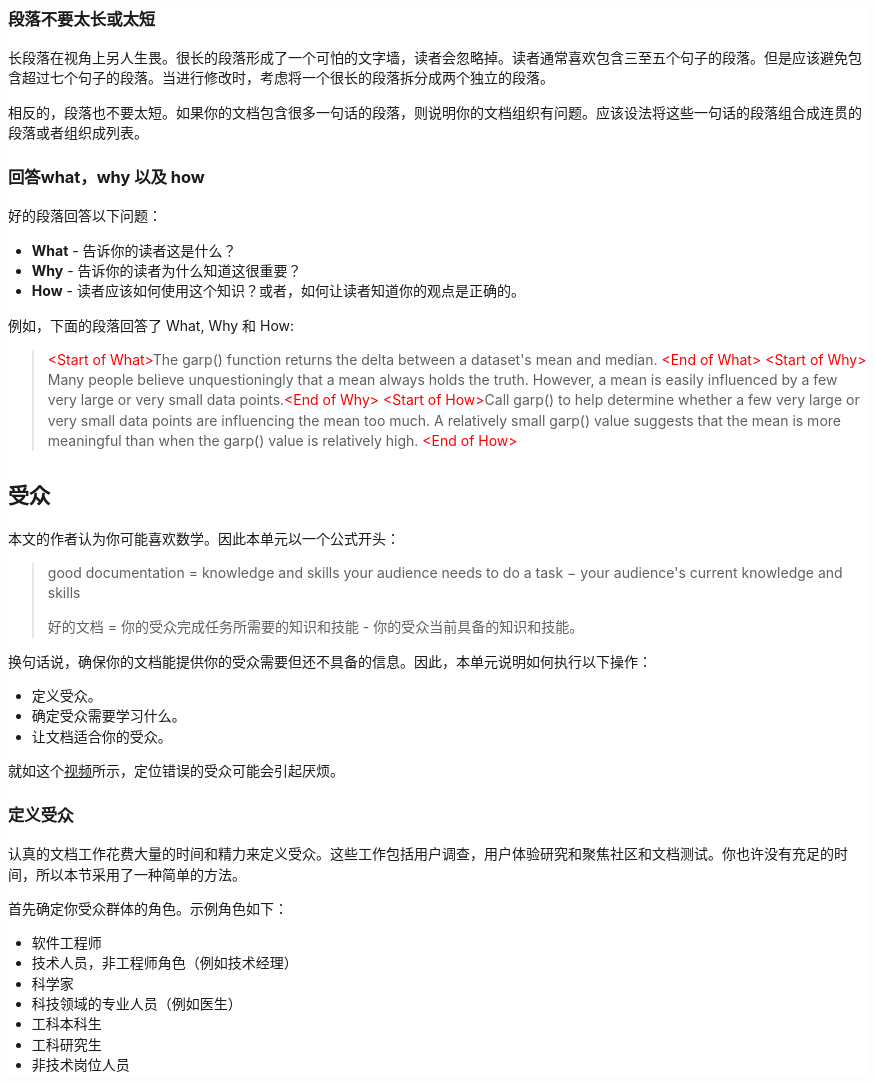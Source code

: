 ### 段落不要太长或太短

长段落在视角上另人生畏。很长的段落形成了一个可怕的文字墙，读者会忽略掉。读者通常喜欢包含三至五个句子的段落。但是应该避免包含超过七个句子的段落。当进行修改时，考虑将一个很长的段落拆分成两个独立的段落。

相反的，段落也不要太短。如果你的文档包含很多一句话的段落，则说明你的文档组织有问题。应该设法将这些一句话的段落组合成连贯的段落或者组织成列表。

### 回答what，why 以及 how

好的段落回答以下问题：

- **What** - 告诉你的读者这是什么？
- **Why** - 告诉你的读者为什么知道这很重要？
- **How** - 读者应该如何使用这个知识？或者，如何让读者知道你的观点是正确的。

例如，下面的段落回答了 What, Why 和 How:

> <font color=red>\<Start of What\></font>The garp() function returns the delta between a dataset's mean and median. <font color=red>\<End of What\></font> <font color=red>\<Start of Why\></font> Many people believe unquestioningly that a mean always holds the truth. However, a mean is easily influenced by a few very large or very small data points.<font color=red>\<End of Why\></font> <font color=red>\<Start of How\></font>Call garp() to help determine whether a few very large or very small data points are influencing the mean too much. A relatively small garp() value suggests that the mean is more meaningful than when the garp() value is relatively high. <font color=red>\<End of How\></font>

## 受众

本文的作者认为你可能喜欢数学。因此本单元以一个公式开头：

> good documentation = knowledge and skills your audience needs to do a task − your audience's current knowledge and skills
> 
> 好的文档 = 你的受众完成任务所需要的知识和技能 - 你的受众当前具备的知识和技能。

换句话说，确保你的文档能提供你的受众需要但还不具备的信息。因此，本单元说明如何执行以下操作：

- 定义受众。
- 确定受众需要学习什么。
- 让文档适合你的受众。

就如这个[视频](https://youtu.be/eFtXIrmsMwI)所示，定位错误的受众可能会引起厌烦。

### 定义受众

认真的文档工作花费大量的时间和精力来定义受众。这些工作包括用户调查，用户体验研究和聚焦社区和文档测试。你也许没有充足的时间，所以本节采用了一种简单的方法。

首先确定你受众群体的角色。示例角色如下：

- 软件工程师
- 技术人员，非工程师角色（例如技术经理）
- 科学家
- 科技领域的专业人员（例如医生）
- 工科本科生
- 工科研究生
- 非技术岗位人员
